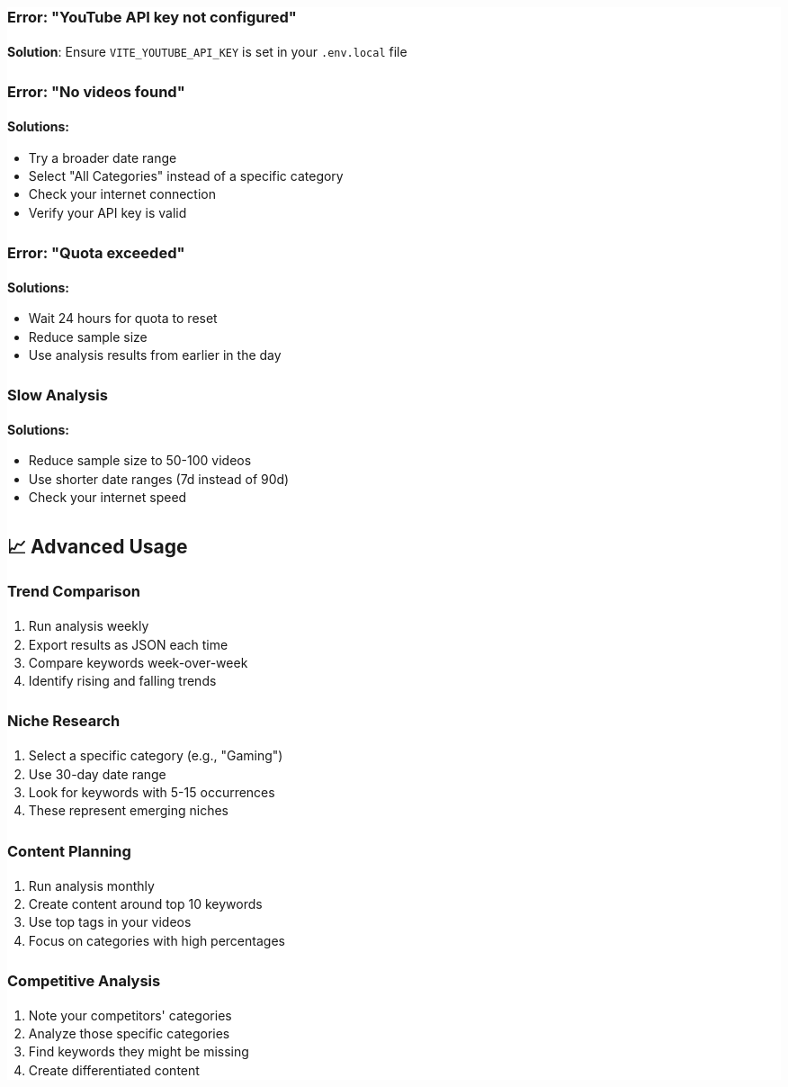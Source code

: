 ### Error: "YouTube API key not configured"
**Solution**: Ensure `VITE_YOUTUBE_API_KEY` is set in your `.env.local` file

### Error: "No videos found"
**Solutions:**
- Try a broader date range
- Select "All Categories" instead of a specific category
- Check your internet connection
- Verify your API key is valid

### Error: "Quota exceeded"
**Solutions:**
- Wait 24 hours for quota to reset
- Reduce sample size
- Use analysis results from earlier in the day

### Slow Analysis
**Solutions:**
- Reduce sample size to 50-100 videos
- Use shorter date ranges (7d instead of 90d)
- Check your internet speed

## 📈 Advanced Usage

### Trend Comparison
1. Run analysis weekly
2. Export results as JSON each time
3. Compare keywords week-over-week
4. Identify rising and falling trends

### Niche Research
1. Select a specific category (e.g., "Gaming")
2. Use 30-day date range
3. Look for keywords with 5-15 occurrences
4. These represent emerging niches

### Content Planning
1. Run analysis monthly
2. Create content around top 10 keywords
3. Use top tags in your videos
4. Focus on categories with high percentages

### Competitive Analysis
1. Note your competitors' categories
2. Analyze those specific categories
3. Find keywords they might be missing
4. Create differentiated content
